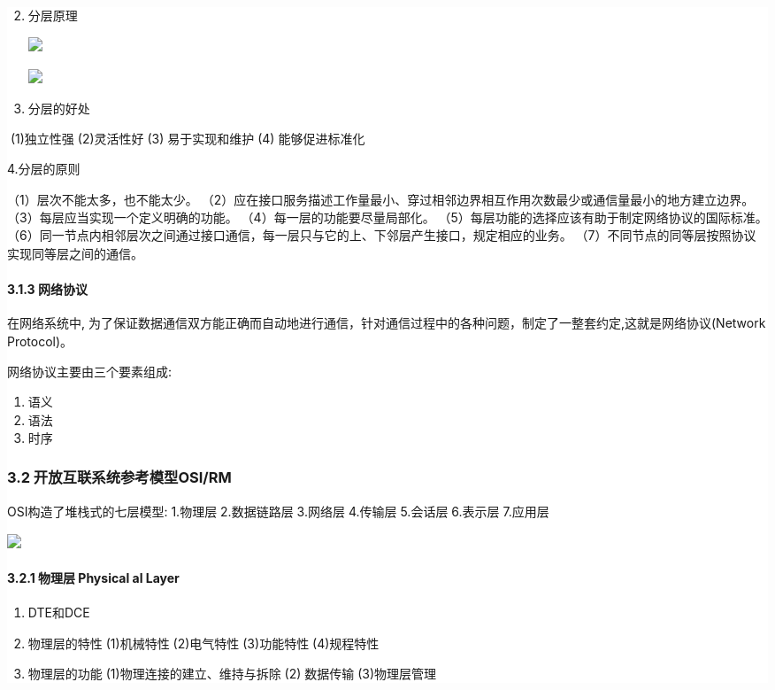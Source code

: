 2. 分层原理

   ![](https://minio.pigx.vip/oss/2021/12/d41b8b5f1ac431b9a0c1df59eccbf8ec.png)

   ![](https://minio.pigx.vip/oss/2021/12/637449aad64e15fe2b3892ab47a3d9cf.png)

3. 分层的好处

​    (1)独立性强     (2)灵活性好   (3) 易于实现和维护   (4)  能够促进标准化

  4.分层的原则

（1）层次不能太多，也不能太少。
        （2）应在接口服务描述工作量最小、穿过相邻边界相互作用次数最少或通信量最小的地方建立边界。
        （3）每层应当实现一个定义明确的功能。
        （4）每一层的功能要尽量局部化。
        （5）每层功能的选择应该有助于制定网络协议的国际标准。
        （6）同一节点内相邻层次之间通过接口通信，每一层只与它的上、下邻层产生接口，规定相应的业务。
        （7）不同节点的同等层按照协议实现同等层之间的通信。

#### 3.1.3 网络协议

在网络系统中, 为了保证数据通信双方能正确而自动地进行通信，针对通信过程中的各种问题，制定了一整套约定,这就是网络协议(Network Protocol)。

网络协议主要由三个要素组成:

1. 语义
2. 语法
3. 时序

### 3.2 开放互联系统参考模型OSI/RM

OSI构造了堆栈式的七层模型:
        1.物理层
        2.数据链路层
        3.网络层
        4.传输层
        5.会话层
        6.表示层
        7.应用层

![](https://minio.pigx.vip/oss/2021/12/6b6bc8dd14988380c4c6ad3f961d35de.png)

#### 3.2.1 物理层 Physical al Layer

1. DTE和DCE

2. 物理层的特性
   (1)机械特性
   (2)电气特性
   (3)功能特性
   (4)规程特性

3. 物理层的功能
   (1)物理连接的建立、维持与拆除
   (2) 数据传输
   (3)物理层管理
